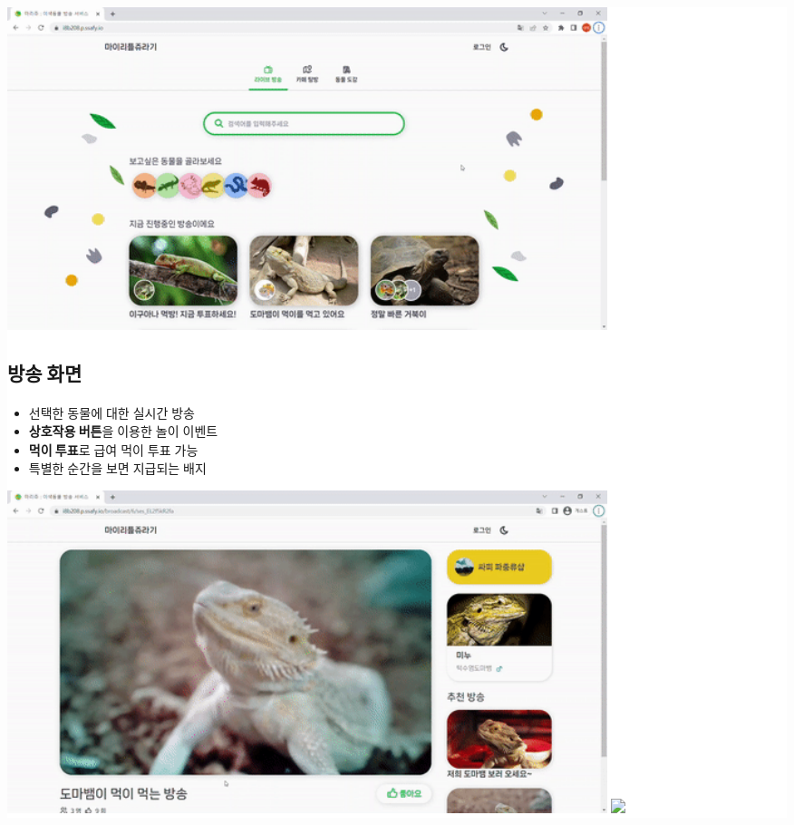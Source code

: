 <img src="./README_assets/main-search-0.gif" width="77%">
</div>

<br/>

## 방송 화면

- 선택한 동물에 대한 실시간 방송
- **상호작용 버튼**을 이용한 놀이 이벤트
- **먹이 투표**로 급여 먹이 투표 가능
- 특별한 순간을 보면 지급되는 배지
<div width="100%">
<img src="./README_assets/broadcast-reaction-0.gif" width="77%">
<img src="./README_assets/broadcast-2.gif" width="19%">